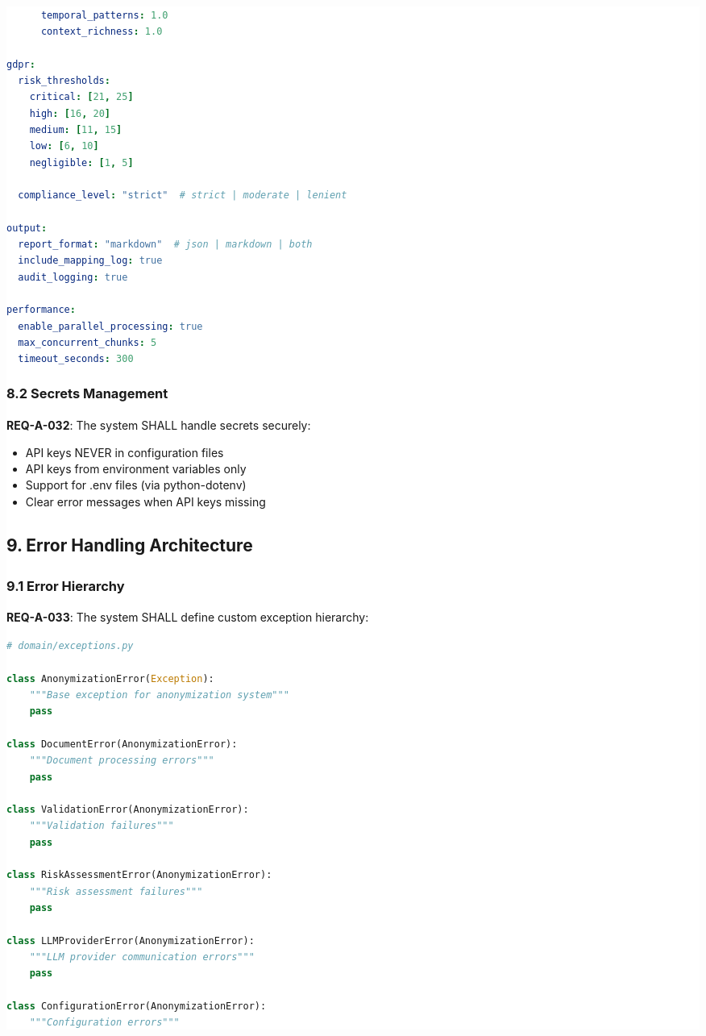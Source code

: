 ```yaml
      temporal_patterns: 1.0
      context_richness: 1.0

gdpr:
  risk_thresholds:
    critical: [21, 25]
    high: [16, 20]
    medium: [11, 15]
    low: [6, 10]
    negligible: [1, 5]
  
  compliance_level: "strict"  # strict | moderate | lenient

output:
  report_format: "markdown"  # json | markdown | both
  include_mapping_log: true
  audit_logging: true

performance:
  enable_parallel_processing: true
  max_concurrent_chunks: 5
  timeout_seconds: 300
```

### 8.2 Secrets Management

**REQ-A-032**: The system SHALL handle secrets securely:

- API keys NEVER in configuration files
- API keys from environment variables only
- Support for .env files (via python-dotenv)
- Clear error messages when API keys missing

## 9. Error Handling Architecture

### 9.1 Error Hierarchy

**REQ-A-033**: The system SHALL define custom exception hierarchy:

```python
# domain/exceptions.py

class AnonymizationError(Exception):
    """Base exception for anonymization system"""
    pass

class DocumentError(AnonymizationError):
    """Document processing errors"""
    pass

class ValidationError(AnonymizationError):
    """Validation failures"""
    pass

class RiskAssessmentError(AnonymizationError):
    """Risk assessment failures"""
    pass

class LLMProviderError(AnonymizationError):
    """LLM provider communication errors"""
    pass

class ConfigurationError(AnonymizationError):
    """Configuration errors"""
```